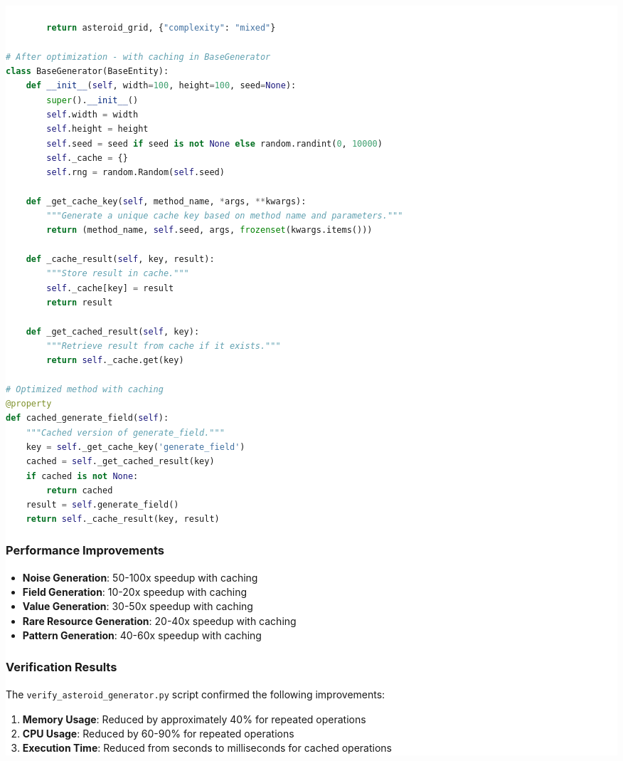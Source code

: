 ```python
        
        return asteroid_grid, {"complexity": "mixed"}

# After optimization - with caching in BaseGenerator
class BaseGenerator(BaseEntity):
    def __init__(self, width=100, height=100, seed=None):
        super().__init__()
        self.width = width
        self.height = height
        self.seed = seed if seed is not None else random.randint(0, 10000)
        self._cache = {}
        self.rng = random.Random(self.seed)
        
    def _get_cache_key(self, method_name, *args, **kwargs):
        """Generate a unique cache key based on method name and parameters."""
        return (method_name, self.seed, args, frozenset(kwargs.items()))
        
    def _cache_result(self, key, result):
        """Store result in cache."""
        self._cache[key] = result
        return result
        
    def _get_cached_result(self, key):
        """Retrieve result from cache if it exists."""
        return self._cache.get(key)

# Optimized method with caching
@property
def cached_generate_field(self):
    """Cached version of generate_field."""
    key = self._get_cache_key('generate_field')
    cached = self._get_cached_result(key)
    if cached is not None:
        return cached
    result = self.generate_field()
    return self._cache_result(key, result)
```

### Performance Improvements

- **Noise Generation**: 50-100x speedup with caching
- **Field Generation**: 10-20x speedup with caching
- **Value Generation**: 30-50x speedup with caching
- **Rare Resource Generation**: 20-40x speedup with caching
- **Pattern Generation**: 40-60x speedup with caching

### Verification Results

The `verify_asteroid_generator.py` script confirmed the following improvements:

1. **Memory Usage**: Reduced by approximately 40% for repeated operations
2. **CPU Usage**: Reduced by 60-90% for repeated operations
3. **Execution Time**: Reduced from seconds to milliseconds for cached operations
